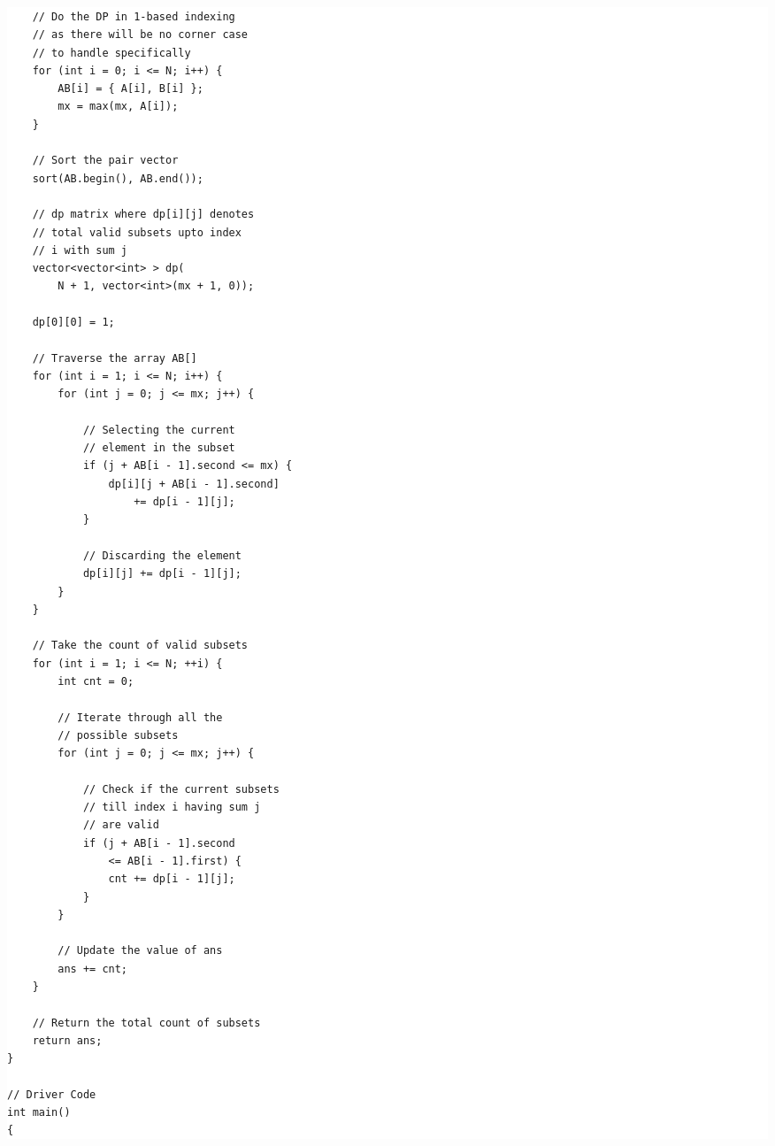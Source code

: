 ```
    // Do the DP in 1-based indexing
    // as there will be no corner case
    // to handle specifically
    for (int i = 0; i <= N; i++) {
        AB[i] = { A[i], B[i] };
        mx = max(mx, A[i]);
    }

    // Sort the pair vector
    sort(AB.begin(), AB.end());

    // dp matrix where dp[i][j] denotes
    // total valid subsets upto index
    // i with sum j
    vector<vector<int> > dp(
        N + 1, vector<int>(mx + 1, 0));

    dp[0][0] = 1;

    // Traverse the array AB[]
    for (int i = 1; i <= N; i++) {
        for (int j = 0; j <= mx; j++) {

            // Selecting the current
            // element in the subset
            if (j + AB[i - 1].second <= mx) {
                dp[i][j + AB[i - 1].second]
                    += dp[i - 1][j];
            }

            // Discarding the element
            dp[i][j] += dp[i - 1][j];
        }
    }

    // Take the count of valid subsets
    for (int i = 1; i <= N; ++i) {
        int cnt = 0;

        // Iterate through all the
        // possible subsets
        for (int j = 0; j <= mx; j++) {

            // Check if the current subsets
            // till index i having sum j
            // are valid
            if (j + AB[i - 1].second
                <= AB[i - 1].first) {
                cnt += dp[i - 1][j];
            }
        }

        // Update the value of ans
        ans += cnt;
    }

    // Return the total count of subsets
    return ans;
}

// Driver Code
int main()
{
```